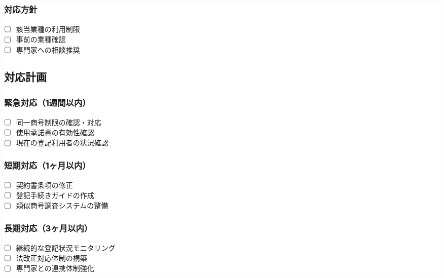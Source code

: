 ### 対応方針
- [ ] 該当業種の利用制限
- [ ] 事前の業種確認
- [ ] 専門家への相談推奨

## 対応計画

### 緊急対応（1週間以内）
- [ ] 同一商号制限の確認・対応
- [ ] 使用承諾書の有効性確認
- [ ] 現在の登記利用者の状況確認

### 短期対応（1ヶ月以内）
- [ ] 契約書条項の修正
- [ ] 登記手続きガイドの作成
- [ ] 類似商号調査システムの整備

### 長期対応（3ヶ月以内）
- [ ] 継続的な登記状況モニタリング
- [ ] 法改正対応体制の構築
- [ ] 専門家との連携体制強化